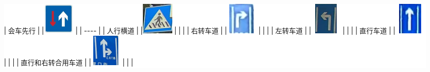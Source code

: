 |  会车先行 | |<img src=./resources/147.png  width="60" height="60"> |  | ----  |
|  人行横道 | |<img src=./resources/148.jpg  width="60" height="60"> |  |   |
|  右转车道 | |<img src=./resources/149.jpg  width="60" height="60"> |  |   |
|  左转车道 | |<img src=./resources/150.jpg  width="60" height="60"> |  |   |
|  直行车道 | |<img src=./resources/151.jpg  width="60" height="60"> |  |   |
|  直行和右转合用车道 | |<img src=./resources/152.jpg  width="60" height="60"> |  |   |
